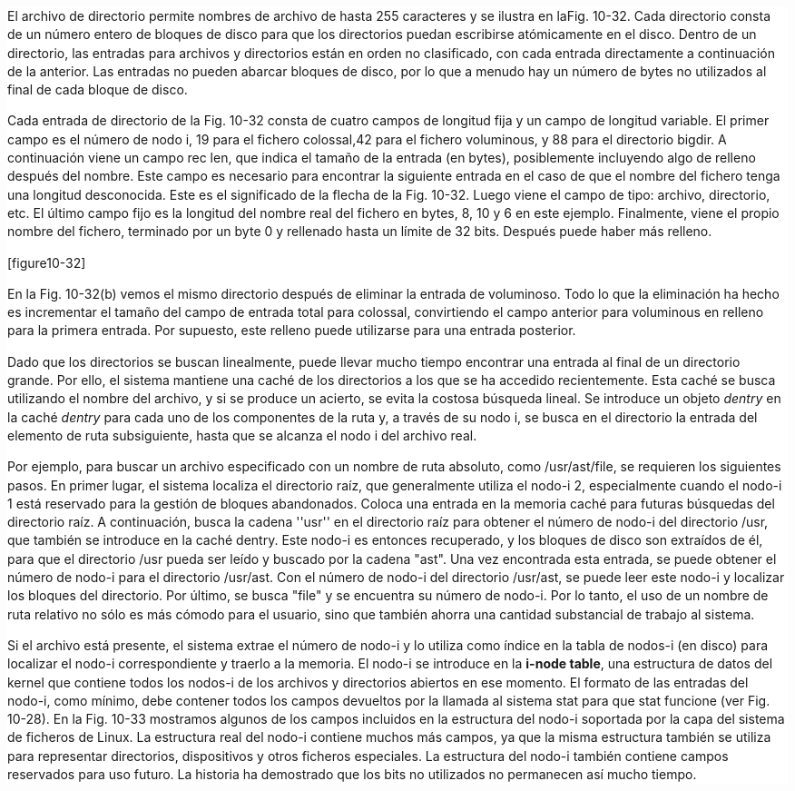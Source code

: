 El archivo de directorio permite nombres de archivo de hasta 255 caracteres y se ilustra en laFig. 10-32. Cada directorio consta de un número entero de bloques de disco para que los directorios puedan escribirse atómicamente en el disco. Dentro de un directorio, las entradas para archivos y directorios están en orden no clasificado, con cada entrada directamente a continuación de la anterior. Las entradas no pueden abarcar bloques de disco, por lo que a menudo hay un número de bytes no utilizados al final de cada bloque de disco.

Cada entrada de directorio de la Fig. 10-32 consta de cuatro campos de longitud fija y un campo de longitud variable. El primer campo es el número de nodo i, 19 para el fichero colossal,42 para el fichero voluminous, y 88 para el directorio bigdir. A continuación viene un campo rec len, que indica el tamaño de la entrada (en bytes), posiblemente incluyendo algo de relleno después del nombre. Este campo es necesario para encontrar la siguiente entrada en el caso de que el nombre del fichero tenga una longitud desconocida. Este es el significado de la flecha de la Fig. 10-32. Luego viene el campo de tipo: archivo, directorio, etc. El último campo fijo es la longitud del nombre real del fichero en bytes, 8, 10 y 6 en este ejemplo. Finalmente, viene el propio nombre del fichero, terminado por un byte 0 y rellenado hasta un límite de 32 bits. Después puede haber más relleno.

[figure10-32]

En la Fig. 10-32(b) vemos el mismo directorio después de eliminar la entrada de voluminoso. Todo lo que la eliminación ha hecho es incrementar el tamaño del campo de entrada total para colossal, convirtiendo el campo anterior para voluminous en relleno para la primera entrada. Por supuesto, este relleno puede utilizarse para una entrada posterior.

Dado que los directorios se buscan linealmente, puede llevar mucho tiempo encontrar una entrada al final de un directorio grande. Por ello, el sistema mantiene una caché de los directorios a los que se ha accedido recientemente. Esta caché se busca utilizando el nombre del archivo, y si se produce un acierto, se evita la costosa búsqueda lineal.  Se introduce un objeto *dentry* en la caché *dentry* para cada uno de los componentes de la ruta y, a través de su nodo i, se busca en el directorio la entrada del elemento de ruta subsiguiente, hasta que se alcanza el nodo i del archivo real.

Por ejemplo, para buscar un archivo especificado con un nombre de ruta absoluto, como /usr/ast/file, se requieren los siguientes pasos. En primer lugar, el sistema localiza el directorio raíz, que generalmente utiliza el nodo-i 2, especialmente cuando el nodo-i 1 está reservado para la gestión de bloques abandonados. Coloca una entrada en la memoria caché para futuras búsquedas del directorio raíz. A continuación, busca la cadena ''usr'' en el directorio raíz para obtener el número de nodo-i del directorio /usr, que también se introduce en la caché dentry. Este nodo-i es entonces recuperado, y los bloques de disco son extraídos de él, para que el directorio /usr pueda ser leído y buscado por la cadena "ast". Una vez encontrada esta entrada, se puede obtener el número de nodo-i para el directorio /usr/ast. Con el número de nodo-i del directorio /usr/ast, se puede leer este nodo-i y localizar los bloques del directorio. Por último, se busca "file" y se encuentra su número de nodo-i. Por lo tanto, el uso de un nombre de ruta relativo no sólo es más cómodo para el usuario, sino que también ahorra una cantidad substancial de trabajo al sistema.

Si el archivo está presente, el sistema extrae el número de nodo-i y lo utiliza como índice en la tabla de nodos-i (en disco) para localizar el nodo-i correspondiente y traerlo a la memoria. El nodo-i se introduce en la **i-node table**, una estructura de datos del kernel que contiene todos los nodos-i de los archivos y directorios abiertos en ese momento. El formato de las entradas del nodo-i, como mínimo, debe contener todos los campos devueltos por la llamada al sistema stat para que stat funcione (ver Fig. 10-28).  En la Fig. 10-33 mostramos algunos de los campos incluidos en la estructura del nodo-i soportada por la capa del sistema de ficheros de Linux. La estructura real del nodo-i contiene muchos más campos, ya que la misma estructura también se utiliza para representar directorios, dispositivos y otros ficheros especiales. La estructura del nodo-i también contiene campos reservados para uso futuro. La historia ha demostrado que los bits no utilizados no permanecen así mucho tiempo.
